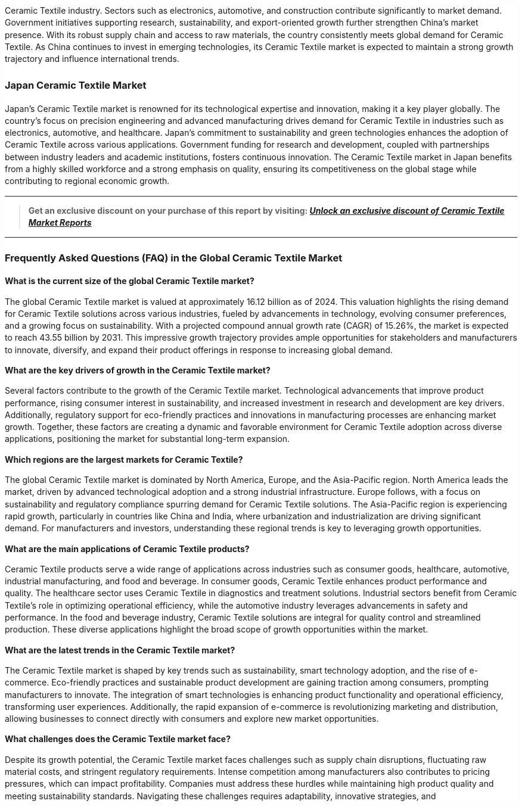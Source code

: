 Ceramic Textile industry. Sectors such as electronics, automotive, and construction contribute significantly to market demand. Government initiatives supporting research, sustainability, and export-oriented growth further strengthen China&rsquo;s market presence. With its robust supply chain and access to raw materials, the country consistently meets global demand for Ceramic Textile. As China continues to invest in emerging technologies, its Ceramic Textile market is expected to maintain a strong growth trajectory and influence international trends.</p><h3>Japan Ceramic Textile Market</h3><p>Japan&rsquo;s Ceramic Textile market is renowned for its technological expertise and innovation, making it a key player globally. The country&rsquo;s focus on precision engineering and advanced manufacturing drives demand for Ceramic Textile in industries such as electronics, automotive, and healthcare. Japan&rsquo;s commitment to sustainability and green technologies enhances the adoption of Ceramic Textile across various applications. Government funding for research and development, coupled with partnerships between industry leaders and academic institutions, fosters continuous innovation. The Ceramic Textile market in Japan benefits from a highly skilled workforce and a strong emphasis on quality, ensuring its competitiveness on the global stage while contributing to regional economic growth.</p><hr /><blockquote><p><strong>Get an exclusive discount on your purchase of this report by visiting: <em><a href="://marketresearchpulse.com/ask-for-discount/116993?utm_source=Github&amp;utm_medium=0111">Unlock an exclusive discount of Ceramic Textile Market Reports</a></em>&nbsp;</strong></p></blockquote><hr /><h3>Frequently Asked Questions (FAQ) in the Global Ceramic Textile Market</h3><p><strong>What is the current size of the global Ceramic Textile market?</strong></p><p>The global Ceramic Textile market is valued at approximately 16.12 billion as of 2024. This valuation highlights the rising demand for Ceramic Textile solutions across various industries, fueled by advancements in technology, evolving consumer preferences, and a growing focus on sustainability. With a projected compound annual growth rate (CAGR) of 15.26%, the market is expected to reach 43.55 billion by 2031. This impressive growth trajectory provides ample opportunities for stakeholders and manufacturers to innovate, diversify, and expand their product offerings in response to increasing global demand.</p><p><strong>What are the key drivers of growth in the Ceramic Textile market?</strong></p><p>Several factors contribute to the growth of the Ceramic Textile market. Technological advancements that improve product performance, rising consumer interest in sustainability, and increased investment in research and development are key drivers. Additionally, regulatory support for eco-friendly practices and innovations in manufacturing processes are enhancing market growth. Together, these factors are creating a dynamic and favorable environment for Ceramic Textile adoption across diverse applications, positioning the market for substantial long-term expansion.</p><p><strong>Which regions are the largest markets for Ceramic Textile?</strong></p><p>The global Ceramic Textile market is dominated by North America, Europe, and the Asia-Pacific region. North America leads the market, driven by advanced technological adoption and a strong industrial infrastructure. Europe follows, with a focus on sustainability and regulatory compliance spurring demand for Ceramic Textile solutions. The Asia-Pacific region is experiencing rapid growth, particularly in countries like China and India, where urbanization and industrialization are driving significant demand. For manufacturers and investors, understanding these regional trends is key to leveraging growth opportunities.</p><p><strong>What are the main applications of Ceramic Textile products?</strong></p><p>Ceramic Textile products serve a wide range of applications across industries such as consumer goods, healthcare, automotive, industrial manufacturing, and food and beverage. In consumer goods, Ceramic Textile enhances product performance and quality. The healthcare sector uses Ceramic Textile in diagnostics and treatment solutions. Industrial sectors benefit from Ceramic Textile&rsquo;s role in optimizing operational efficiency, while the automotive industry leverages advancements in safety and performance. In the food and beverage industry, Ceramic Textile solutions are integral for quality control and streamlined production. These diverse applications highlight the broad scope of growth opportunities within the market.</p><p><strong>What are the latest trends in the Ceramic Textile market?</strong></p><p>The Ceramic Textile market is shaped by key trends such as sustainability, smart technology adoption, and the rise of e-commerce. Eco-friendly practices and sustainable product development are gaining traction among consumers, prompting manufacturers to innovate. The integration of smart technologies is enhancing product functionality and operational efficiency, transforming user experiences. Additionally, the rapid expansion of e-commerce is revolutionizing marketing and distribution, allowing businesses to connect directly with consumers and explore new market opportunities.</p><p><strong>What challenges does the Ceramic Textile market face?</strong></p><p>Despite its growth potential, the Ceramic Textile market faces challenges such as supply chain disruptions, fluctuating raw material costs, and stringent regulatory requirements. Intense competition among manufacturers also contributes to pricing pressures, which can impact profitability. Companies must address these hurdles while maintaining high product quality and meeting sustainability standards. Navigating these challenges requires adaptability, innovative strategies, and